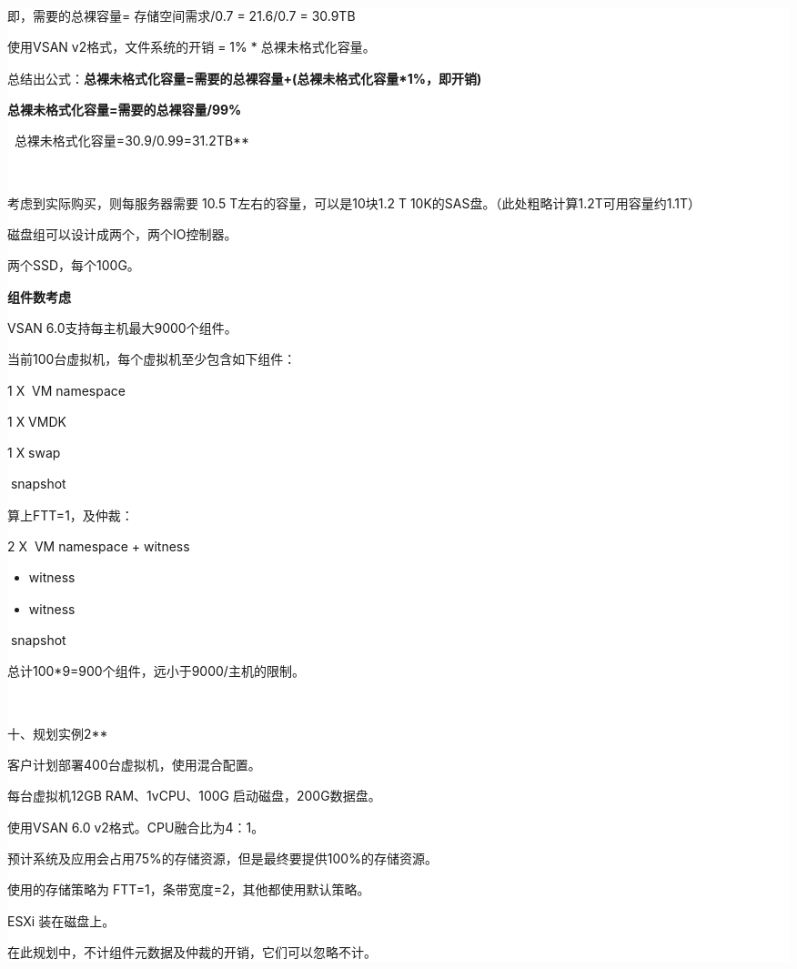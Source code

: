 即，需要的总裸容量= 存储空间需求/0.7 = 21.6/0.7 = 30.9TB  

使用VSAN v2格式，文件系统的开销 = 1% * 总裸未格式化容量。

总结出公式：**总裸未格式化容量=需要的总裸容量+(总裸未格式化容量*1%，即开销)**

**总裸未格式化容量=需要的总裸容量/99%**

  总裸未格式化容量=30.9/0.99=31.2TB**

  

考虑到实际购买，则每服务器需要 10.5 T左右的容量，可以是10块1.2 T 10K的SAS盘。（此处粗略计算1.2T可用容量约1.1T）

磁盘组可以设计成两个，两个IO控制器。

两个SSD，每个100G。

**组件数考虑**

VSAN 6.0支持每主机最大9000个组件。

当前100台虚拟机，每个虚拟机至少包含如下组件：

1 X  VM namespace

1 X VMDK

1 X swap

 snapshot

算上FTT=1，及仲裁：



2 X  VM namespace + witness

+ witness

+ witness

 snapshot



总计100*9=900个组件，远小于9000/主机的限制。

 

十、规划实例2**



客户计划部署400台虚拟机，使用混合配置。

每台虚拟机12GB RAM、1vCPU、100G 启动磁盘，200G数据盘。

使用VSAN 6.0 v2格式。CPU融合比为4：1。

预计系统及应用会占用75%的存储资源，但是最终要提供100%的存储资源。

使用的存储策略为 FTT=1，条带宽度=2，其他都使用默认策略。

ESXi 装在磁盘上。

在此规划中，不计组件元数据及仲裁的开销，它们可以忽略不计。

